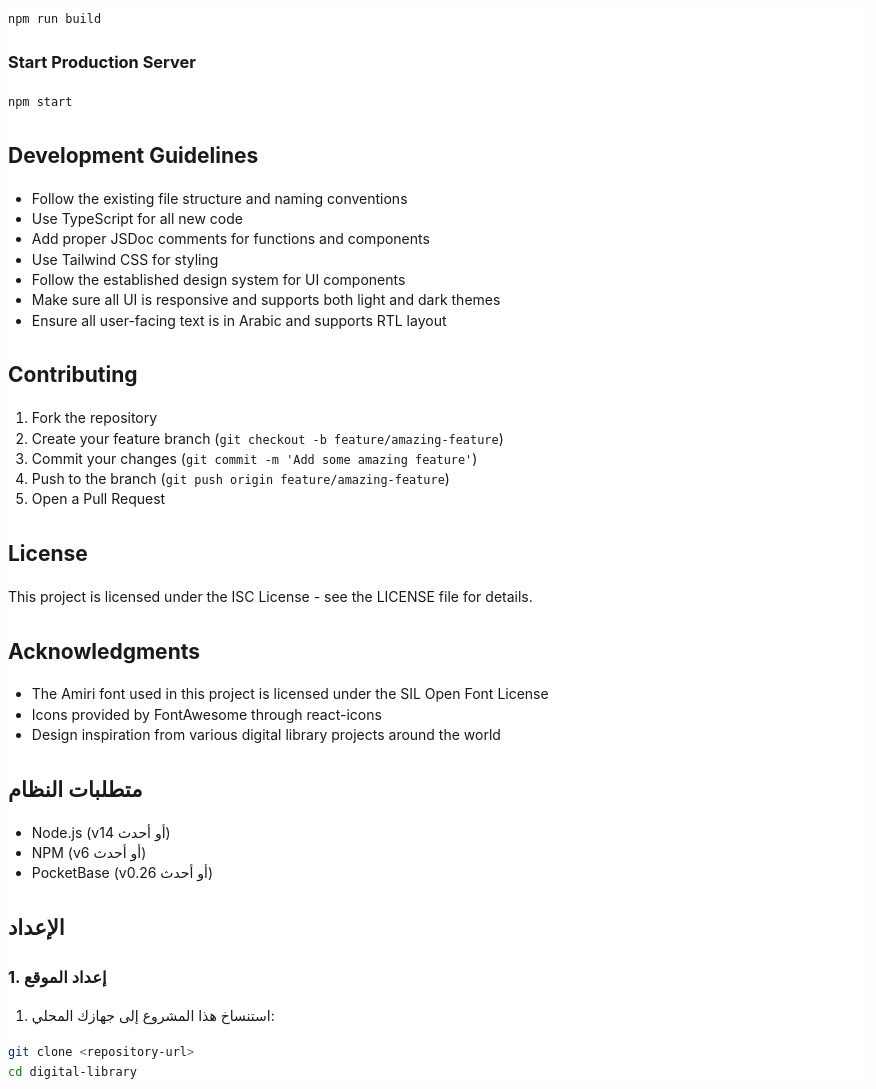 ```bash
npm run build
```

### Start Production Server

```bash
npm start
```

## Development Guidelines

- Follow the existing file structure and naming conventions
- Use TypeScript for all new code
- Add proper JSDoc comments for functions and components
- Use Tailwind CSS for styling
- Follow the established design system for UI components
- Make sure all UI is responsive and supports both light and dark themes
- Ensure all user-facing text is in Arabic and supports RTL layout

## Contributing

1. Fork the repository
2. Create your feature branch (`git checkout -b feature/amazing-feature`)
3. Commit your changes (`git commit -m 'Add some amazing feature'`)
4. Push to the branch (`git push origin feature/amazing-feature`)
5. Open a Pull Request

## License

This project is licensed under the ISC License - see the LICENSE file for details.

## Acknowledgments

- The Amiri font used in this project is licensed under the SIL Open Font License
- Icons provided by FontAwesome through react-icons
- Design inspiration from various digital library projects around the world

## متطلبات النظام

- Node.js (v14 أو أحدث)
- NPM (v6 أو أحدث)
- PocketBase (v0.26 أو أحدث)

## الإعداد

### 1. إعداد الموقع

1. استنساخ هذا المشروع إلى جهازك المحلي:
```bash
git clone <repository-url>
cd digital-library
```
